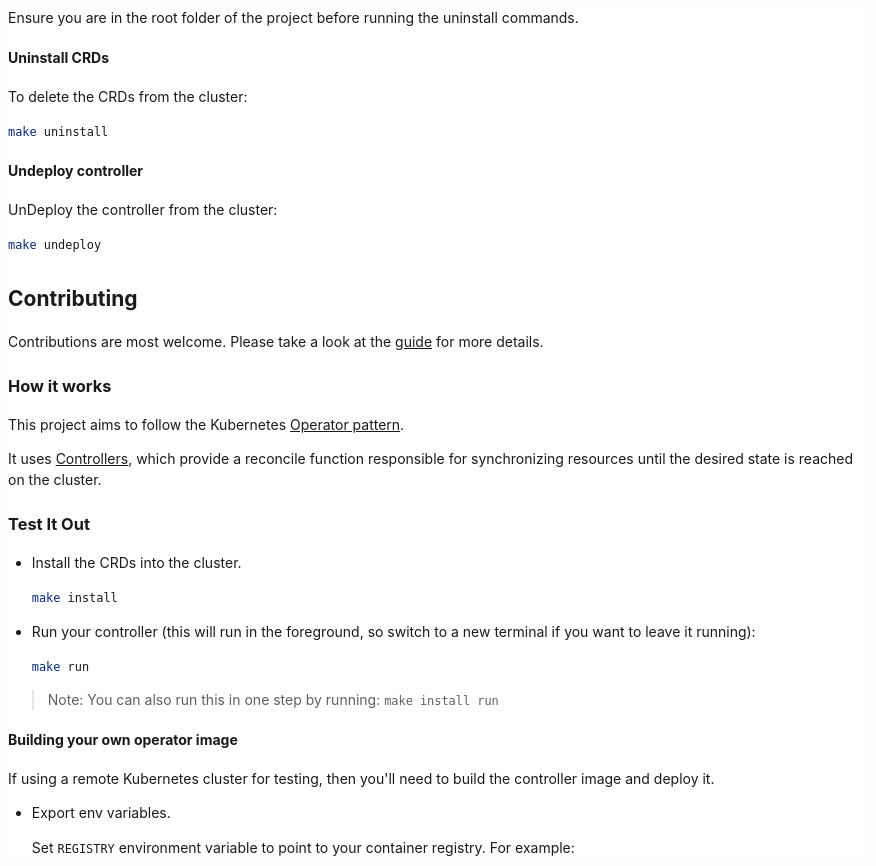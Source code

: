 Ensure you are in the root folder of the project before running the uninstall commands.

#### Uninstall CRDs

To delete the CRDs from the cluster:

```sh
make uninstall
```

#### Undeploy controller

UnDeploy the controller from the cluster:

```sh
make undeploy
```

## Contributing

Contributions are most welcome. Please take a look at the [guide](https://github.com/confidential-containers/confidential-containers/blob/main/CONTRIBUTING.md) for more details.

### How it works

This project aims to follow the Kubernetes [Operator pattern](https://kubernetes.io/docs/concepts/extend-kubernetes/operator/).

It uses [Controllers](https://kubernetes.io/docs/concepts/architecture/controller/),
which provide a reconcile function responsible for synchronizing resources until the desired state is reached on the cluster.

### Test It Out

- Install the CRDs into the cluster.

  ```sh
  make install
  ```

- Run your controller (this will run in the foreground, so switch to a new terminal if you want to leave it running):

  ```sh
  make run
  ```

>Note: You can also run this in one step by running: `make install run`

#### Building your own operator image

If using a remote Kubernetes cluster for testing, then you'll need to
build the controller image and deploy it.

- Export env variables.

  Set `REGISTRY` environment variable to point to your container registry.
  For example:
